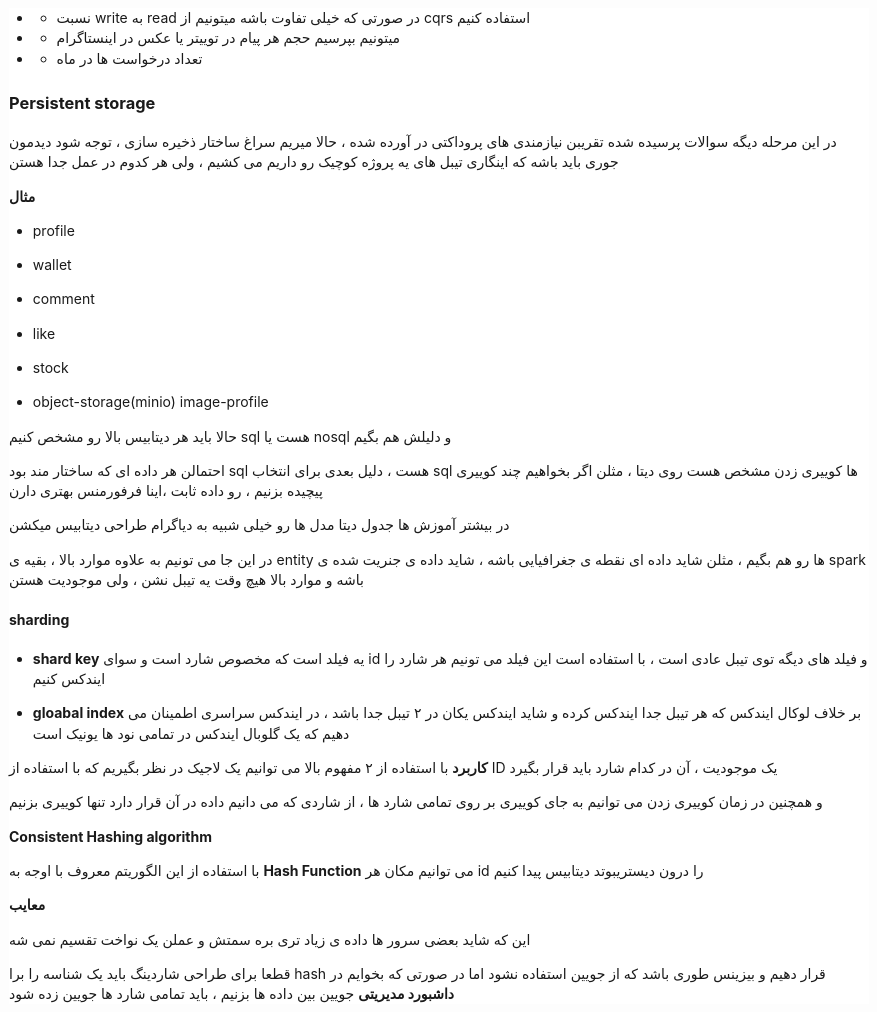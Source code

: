 + + نسبت write به read در صورتی که خیلی تفاوت باشه میتونیم از cqrs  استفاده کنیم
   
+ + میتونیم بپرسیم حجم هر پیام در توییتر یا عکس در اینستاگرام

+ + تعداد درخواست ها در ماه 
### **Persistent storage**

در این مرحله دیگه سوالات پرسیده شده تقریبن نیازمندی های پروداکتی  در آورده شده ، حالا میریم سراغ ساختار ذخیره سازی ، توجه شود دیدمون جوری باید باشه که اینگاری تیبل های یه پروژه کوچیک رو داریم می کشیم ، ولی هر کدوم در عمل جدا هستن

**مثال**

+ profile

+ wallet

+ comment

+ like

+ stock

+ object-storage(minio) image-profile


حالا باید هر دیتابیس بالا رو مشخص کنیم sql  هست یا nosql و دلیلش هم بگیم

احتمالن هر داده ای که ساختار مند بود sql  هست ، دلیل بعدی برای انتخاب sql  ها کوییری زدن مشخص هست روی دیتا ، مثلن اگر بخواهیم چند کوییری پیچیده بزنیم ، رو داده ثابت ،اینا فرفورمنس بهتری دارن

در بیشتر آموزش ها جدول دیتا مدل ها رو خیلی شبیه به دیاگرام طراحی دیتابیس میکشن

در این جا می تونیم به علاوه موارد بالا ، بقیه ی entity ها رو هم بگیم ، مثلن شاید داده ای نقطه ی جغرافیایی باشه ، شاید داده ی جنریت شده ی spark  باشه و موارد بالا هیچ وقت یه تیبل نشن ، ولی موجودیت هستن
#### sharding

+ **shard key** یه فیلد است که مخصوص شارد است و سوای id  و فیلد های دیگه توی تیبل عادی است ، با استفاده است این فیلد می تونیم هر شارد را ایندکس کنیم

+ **gloabal index** بر خلاف لوکال ایندکس که هر تیبل جدا ایندکس کرده و شاید ایندکس یکان در ۲ تیبل جدا باشد ، در ایندکس سراسری اطمینان می دهیم که یک گلوبال ایندکس در تمامی نود ها یونیک است

**کاربرد** با استفاده از ۲ مفهوم بالا می توانیم یک لاجیک در نظر بگیریم که با استفاده از ID یک موجودیت ، آن در کدام شارد باید قرار بگیرد

و همچنین در زمان کوییری زدن می توانیم به جای کوییری بر روی تمامی شارد ها ، از شاردی که می دانیم داده در آن قرار دارد تنها کوییری بزنیم

**Consistent Hashing algorithm**

با استفاده از این الگوریتم معروف با اوجه به **Hash Function** می توانیم مکان هر id را درون دیستریبوتد دیتابیس پیدا کنیم

**معایب**

این که شاید بعضی سرور ها داده ی زیاد تری بره سمتش و عملن یک نواخت تقسیم نمی شه


قطعا برای طراحی شاردینگ باید یک شناسه را برا hash قرار دهیم و بیزینس طوری باشد که از جویین استفاده نشود اما در صورتی که بخوایم در **داشبورد مدیریتی** جویین بین داده ها بزنیم ، باید تمامی شارد ها جویین زده شود
